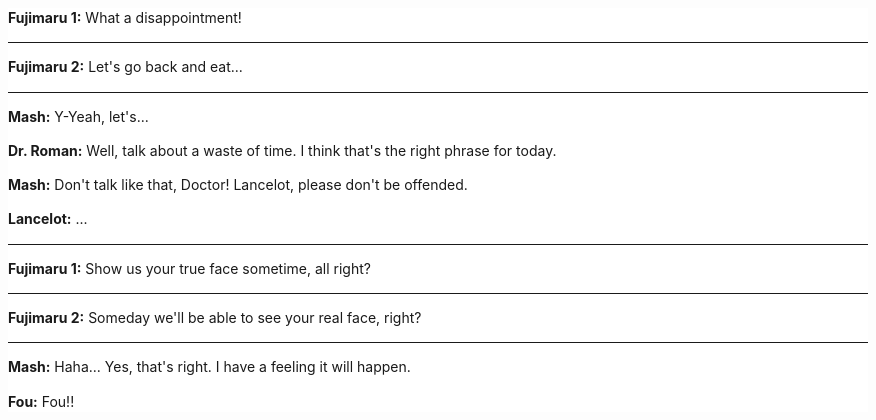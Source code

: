 **Fujimaru 1:**
What a disappointment!
 

---

**Fujimaru 2:**
Let's go back and eat...
 


---
 
**Mash:**
Y-Yeah, let's...

 
**Dr. Roman:**
Well, talk about a waste of time.
I think that's the right phrase for today.

 
**Mash:**
Don't talk like that, Doctor!
Lancelot, please don't be offended.

 
**Lancelot:**
...

 

---

**Fujimaru 1:**
Show us your true face sometime, all right?
 

---

**Fujimaru 2:**
Someday we'll be able to see your real face, right?
 


---
 
**Mash:**
Haha... Yes, that's right.
I have a feeling it will happen.

 
**Fou:**
Fou!!

